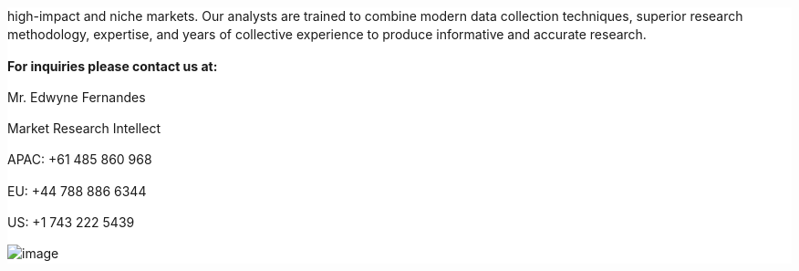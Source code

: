 high-impact and niche markets. Our analysts are trained to combine modern data collection techniques, superior research methodology, expertise, and years of collective experience to produce informative and accurate research.</span></p><p><strong>For inquiries please contact us at:</strong></p><p>Mr. Edwyne Fernandes</p><p>Market Research Intellect</p><p>APAC: +61 485 860 968</p><p>EU: +44 788 886 6344</p><p>US: +1 743 222 5439</p>
![image](https://github.com/user-attachments/assets/709ba51f-2078-47ea-8d27-b6ca2a73c39b)
